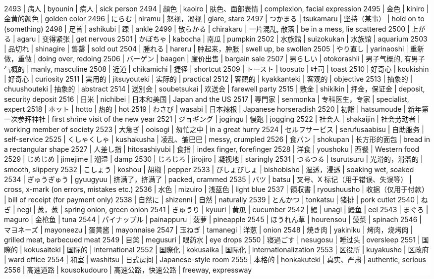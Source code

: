 2493 | 病人 | byounin | 病人 | sick person
2494 | 顔色 | kaoiro | 肤色、面部表情 | complexion, facial expression
2495 | 金色 | kiniro | 金黄的颜色 | golden color
2496 | にらむ | niramu | 怒视，凝视 | glare, stare
2497 | つかまる | tsukamaru | 坚持（某事） | hold on to (something)
2498 | 足首 | ashikubi | 踝 | ankle
2499 | 散らかる | chirakaru | 一片混乱,   散落 | be in a mess, lie scattered
2500 | 上がる | agaru | 变得紧张 | get nervous
2501 | かぼちゃ | kabocha | 南瓜 | pumpkin
2502 | 水族館 | suizokukan | 水族馆 | aquarium
2503 | 品切れ | shinagire | 售罄 | sold out
2504 | 腫れる | hareru | 肿起来，肿胀 | swell up, be swollen
2505 | やり直し | yarinaoshi | 重新做，重做 | doing over, redoing
2506 | バーゲン | baagen | 廉价出售 | bargain sale
2507 | 男らしい | otokorashii | 男子气概的,   有男子气概的 | manly, masculine
2508 | 近道 | chikamichi | 捷径 | shortcut
2509 | トースト | toosuto | 吐司 | toast
2510 | 好奇心 | koukishin | 好奇心 | curiosity
2511 | 実用的 | jitsuyouteki | 实际的 | practical
2512 | 客観的 | kyakkanteki | 客观的 | objective
2513 | 抽象的 | chuushouteki | 抽象的 | abstract
2514 | 送別会 | soubetsukai | 欢送会 | farewell party
2515 | 敷金 | shikikin | 押金，保证金 | deposit, security deposit
2516 | 日米 | nichibei | 日本和美国 | Japan and the US
2517 | 専門家 | senmonka | 专科医生，专家 | specialist, expert
2518 | ホット | hotto | 热的 | hot
2519 | わさび | wasabi | 日本辣根 | Japanese horseradish
2520 | 初詣 | hatsumoude | 新年第一次参拜神社 | first shrine visit of the new year
2521 | ジョギング | jogingu | 慢跑 | jogging
2522 | 社会人 | shakaijin | 社会劳动者 | working member of society
2523 | 大急ぎ | ooisogi | 匆忙之中 | in a great hurry
2524 | セルフサービス | serufusaabisu | 自助服务 | self-service
2525 | くしゃくしゃ | kushakusha | 凌乱、皱巴巴 | messy, crumpled
2526 | 食パン | shokupan | 长方形的面包 | bread in a rectangular shape
2527 | 人差し指 | hitosashiyubi | 食指 | index finger, forefinger
2528 | 洋食 | youshoku | 西餐 | Western food
2529 | じめじめ | jimejime | 潮湿 | damp
2530 | じろじろ | jirojiro | 凝视地 | staringly
2531 | つるつる | tsurutsuru | 光滑的，滑溜的 | smooth, slippery
2532 | こしょう | koshou | 胡椒 | pepper
2533 | びしょびしょ | bishobisho | 湿透，浸透 | soaking wet, soaked
2534 | ぎゅうぎゅう | gyuugyuu | 挤满了，挤满了 | packed, crammed
2535 | バツ | batsu | 叉号、X   标记（用于错误、失误等） | cross, x-mark (on errors, mistakes etc.)
2536 | 水色 | mizuiro | 浅蓝色 | light blue
2537 | 領収書 | ryoushuusho | 收据（仅用于付款） | bill of receipt (for payment only)
2538 | 自然に | shizenni | 自然 | naturally
2539 | とんかつ | tonkatsu | 猪排 | pork cutlet
2540 | ねぎ | negi | 葱，葱 | spring onion, green onion
2541 | きゅうり | kyuuri | 黄瓜 | cucumber
2542 | 鰻 | unagi | 鳗鱼 | eel
2543 | まぐろ | maguro | 金枪鱼 | tuna
2544 | パイナップル | painappuru | 菠萝 | pineapple
2545 | ほうれん草 | hourensou | 菠菜 | spinach
2546 | マヨネーズ | mayoneezu | 蛋黄酱 | mayonnaise
2547 | 玉ねぎ | tamanegi | 洋葱 | onion
2548 | 焼き肉 | yakiniku | 烤肉，烧烤肉 | grilled meat, barbecued meat
2549 | 目薬 | megusuri | 眼药水 | eye drops
2550 | 寝過ごす | nesugosu | 睡过头 | oversleep
2551 | 国際的 | kokusaiteki | 国际的 | international
2552 | 国際化 | kokusaika | 国际化 | internationalization
2553 | 区役所 | kuyakusho | 区政府 | ward office
2554 | 和室 | washitsu | 日式房间 | Japanese-style room
2555 | 本格的 | honkakuteki | 真实、严肃 | authentic, serious
2556 | 高速道路 | kousokudouro | 高速公路，快速公路 | freeway, expressway